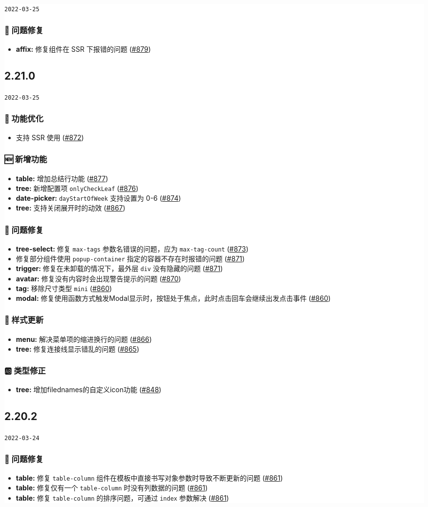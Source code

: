 `2022-03-25`

### 🐛 问题修复

- **affix:** 修复组件在 SSR 下报错的问题 ([#879](https://github.com/mb-design/mb-design-vue/pull/879))


## 2.21.0

`2022-03-25`

### 💎 功能优化

- 支持 SSR 使用 ([#872](https://github.com/mb-design/mb-design-vue/pull/872))

### 🆕 新增功能

- **table:** 增加总结行功能 ([#877](https://github.com/mb-design/mb-design-vue/pull/877))
- **tree:** 新增配置项 `onlyCheckLeaf` ([#876](https://github.com/mb-design/mb-design-vue/pull/876))
- **date-picker:** `dayStartOfWeek` 支持设置为 0-6 ([#874](https://github.com/mb-design/mb-design-vue/pull/874))
- **tree:** 支持关闭展开时的动效 ([#867](https://github.com/mb-design/mb-design-vue/pull/867))

### 🐛 问题修复

- **tree-select:** 修复 `max-tags` 参数名错误的问题，应为 `max-tag-count` ([#873](https://github.com/mb-design/mb-design-vue/pull/873))
- 修复部分组件使用 `popup-container` 指定的容器不存在时报错的问题 ([#871](https://github.com/mb-design/mb-design-vue/pull/871))
- **trigger:** 修复在未卸载的情况下，最外层 `div` 没有隐藏的问题 ([#871](https://github.com/mb-design/mb-design-vue/pull/871))
- **avatar:** 修复没有内容时会出现警告提示的问题 ([#870](https://github.com/mb-design/mb-design-vue/pull/870))
- **tag:** 移除尺寸类型 `mini` ([#860](https://github.com/mb-design/mb-design-vue/pull/860))
- **modal:** 修复使用函数方式触发Modal显示时，按钮处于焦点，此时点击回车会继续出发点击事件 ([#860](https://github.com/mb-design/mb-design-vue/pull/860))

### 💅 样式更新

- **menu:** 解决菜单项的缩进换行的问题 ([#866](https://github.com/mb-design/mb-design-vue/pull/866))
- **tree:** 修复连接线显示错乱的问题 ([#865](https://github.com/mb-design/mb-design-vue/pull/865))

### 🆎 类型修正

- **tree:** 增加filednames的自定义icon功能 ([#848](https://github.com/mb-design/mb-design-vue/pull/848))


## 2.20.2

`2022-03-24`

### 🐛 问题修复

- **table:** 修复 `table-column` 组件在模板中直接书写对象参数时导致不断更新的问题 ([#861](https://github.com/mb-design/mb-design-vue/pull/861))
- **table:** 修复仅有一个 `table-column` 时没有列数据的问题 ([#861](https://github.com/mb-design/mb-design-vue/pull/861))
- **table:** 修复 `table-column` 的排序问题，可通过 `index` 参数解决 ([#861](https://github.com/mb-design/mb-design-vue/pull/861))
